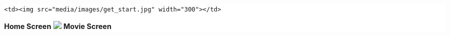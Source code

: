     <td><img src="media/images/get_start.jpg" width="300"></td>
  </tr>
  <tr>
    <td><strong>Home Screen</strong></td>
    <td><img src="media/images/home_screen.jpeg" width="300"></td>
    <td><strong>Movie Screen</strong></td>